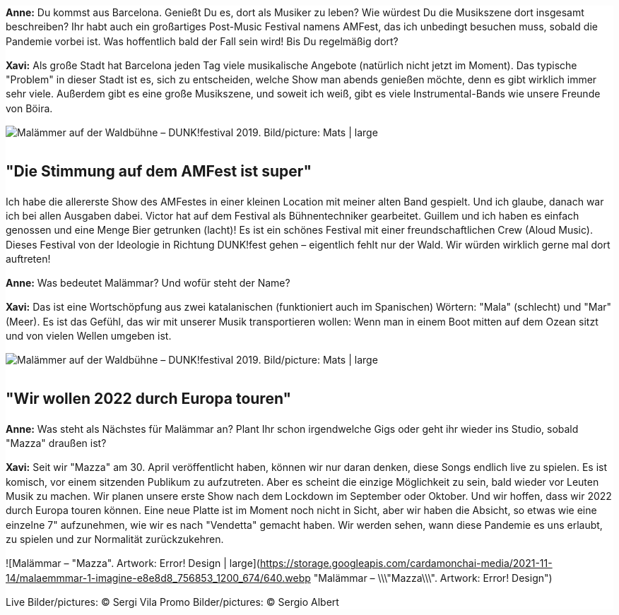 **Anne:** Du kommst aus Barcelona. Genießt Du es, dort als Musiker zu leben? Wie würdest Du die Musikszene dort insgesamt beschreiben? Ihr habt auch ein großartiges Post-Music Festival namens AMFest, das ich unbedingt besuchen muss, sobald die Pandemie vorbei ist. Was hoffentlich bald der Fall sein wird! Bis Du regelmäßig dort?

**Xavi:** Als große Stadt hat Barcelona jeden Tag viele musikalische Angebote (natürlich nicht jetzt im Moment). Das typische "Problem" in dieser Stadt ist es, sich zu entscheiden, welche Show man abends genießen möchte, denn es gibt wirklich immer sehr viele. Außerdem gibt es eine große Musikszene, und soweit ich weiß, gibt es viele Instrumental-Bands wie unsere Freunde von Böira.

![Malämmer auf der Waldbühne – DUNK!festival 2019. Bild/picture: Mats | large](https://storage.googleapis.com/cardamonchai-media/2021-11-14/malaemmar-2-imagine-585858_000000_1200_674/640.webp "Malämmer auf der Waldbühne – DUNK!festival 2019. Bild/picture: Mats")

## "Die Stimmung auf dem AMFest ist super"

Ich habe die allererste Show des AMFestes in einer kleinen Location mit meiner alten Band gespielt. Und ich glaube, danach war ich bei allen Ausgaben dabei. Victor hat auf dem Festival als Bühnentechniker gearbeitet. Guillem und ich haben es einfach genossen und eine Menge Bier getrunken (lacht)! Es ist ein schönes Festival mit einer freundschaftlichen Crew (Aloud Music). Dieses Festival von der Ideologie in Richtung DUNK!fest gehen – eigentlich fehlt nur der Wald. Wir würden wirklich gerne mal dort auftreten!

**Anne:** Was bedeutet Malämmar? Und wofür steht der Name?

**Xavi:** Das ist eine Wortschöpfung aus zwei katalanischen (funktioniert auch im Spanischen) Wörtern: "Mala" (schlecht) und "Mar" (Meer).  Es ist das Gefühl, das wir mit unserer Musik transportieren wollen: Wenn man in einem Boot mitten auf dem Ozean sitzt und von vielen Wellen umgeben ist.

![Malämmer auf der Waldbühne – DUNK!festival 2019. Bild/picture: Mats | large](https://storage.googleapis.com/cardamonchai-media/2021-11-14/malaemmar-3-imagine-585858_000000_1200_674/640.webp "Malämmer auf der Waldbühne – DUNK!festival 2019. Bild/picture: Mats")

## "Wir wollen 2022 durch Europa touren"

**Anne:** Was steht als Nächstes für Malämmar an? Plant Ihr schon irgendwelche Gigs oder geht ihr wieder ins Studio, sobald "Mazza" draußen ist?

**Xavi:** Seit wir "Mazza" am 30. April veröffentlicht haben, können wir nur daran denken, diese Songs endlich live zu spielen. Es ist komisch, vor einem sitzenden Publikum zu aufzutreten. Aber es scheint die einzige Möglichkeit zu sein, bald wieder vor Leuten Musik zu machen. Wir planen unsere erste Show nach dem Lockdown im September oder Oktober. Und wir hoffen, dass wir 2022 durch Europa touren können. Eine neue Platte ist im Moment noch nicht in Sicht, aber wir haben die Absicht, so etwas wie eine einzelne 7" aufzunehmen, wie wir es nach "Vendetta" gemacht haben. Wir werden sehen, wann diese Pandemie es uns erlaubt, zu spielen und zur Normalität zurückzukehren.

![Malämmar – "Mazza". Artwork: Error! Design | large](https://storage.googleapis.com/cardamonchai-media/2021-11-14/malaemmmar-1-imagine-e8e8d8_756853_1200_674/640.webp "Malämmar – \\\\\\"Mazza\\\\\\". Artwork: Error! Design")

Live Bilder/pictures: © Sergi Vila
Promo Bilder/pictures: © Sergio Albert